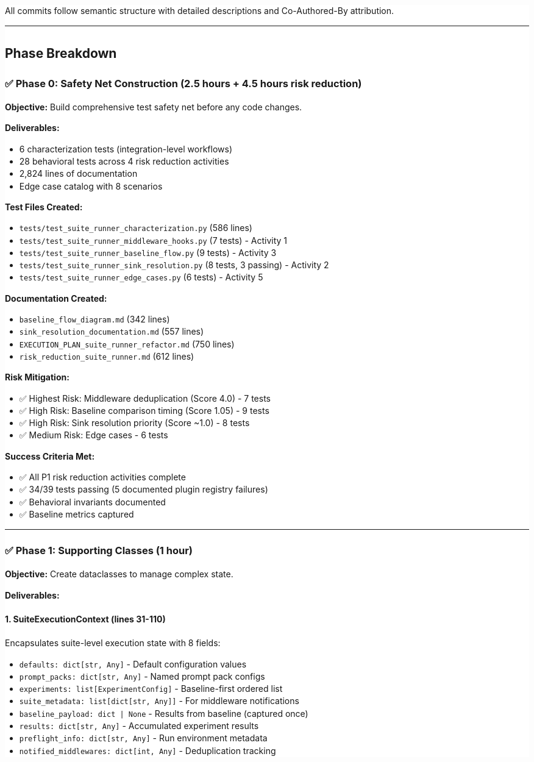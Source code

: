 All commits follow semantic structure with detailed descriptions and Co-Authored-By attribution.

---

## Phase Breakdown

### ✅ Phase 0: Safety Net Construction (2.5 hours + 4.5 hours risk reduction)

**Objective:** Build comprehensive test safety net before any code changes.

**Deliverables:**
- 6 characterization tests (integration-level workflows)
- 28 behavioral tests across 4 risk reduction activities
- 2,824 lines of documentation
- Edge case catalog with 8 scenarios

**Test Files Created:**
- `tests/test_suite_runner_characterization.py` (586 lines)
- `tests/test_suite_runner_middleware_hooks.py` (7 tests) - Activity 1
- `tests/test_suite_runner_baseline_flow.py` (9 tests) - Activity 3
- `tests/test_suite_runner_sink_resolution.py` (8 tests, 3 passing) - Activity 2
- `tests/test_suite_runner_edge_cases.py` (6 tests) - Activity 5

**Documentation Created:**
- `baseline_flow_diagram.md` (342 lines)
- `sink_resolution_documentation.md` (557 lines)
- `EXECUTION_PLAN_suite_runner_refactor.md` (750 lines)
- `risk_reduction_suite_runner.md` (612 lines)

**Risk Mitigation:**
- ✅ Highest Risk: Middleware deduplication (Score 4.0) - 7 tests
- ✅ High Risk: Baseline comparison timing (Score 1.05) - 9 tests
- ✅ High Risk: Sink resolution priority (Score ~1.0) - 8 tests
- ✅ Medium Risk: Edge cases - 6 tests

**Success Criteria Met:**
- ✅ All P1 risk reduction activities complete
- ✅ 34/39 tests passing (5 documented plugin registry failures)
- ✅ Behavioral invariants documented
- ✅ Baseline metrics captured

---

### ✅ Phase 1: Supporting Classes (1 hour)

**Objective:** Create dataclasses to manage complex state.

**Deliverables:**

#### 1. SuiteExecutionContext (lines 31-110)
Encapsulates suite-level execution state with 8 fields:
- `defaults: dict[str, Any]` - Default configuration values
- `prompt_packs: dict[str, Any]` - Named prompt pack configs
- `experiments: list[ExperimentConfig]` - Baseline-first ordered list
- `suite_metadata: list[dict[str, Any]]` - For middleware notifications
- `baseline_payload: dict | None` - Results from baseline (captured once)
- `results: dict[str, Any]` - Accumulated experiment results
- `preflight_info: dict[str, Any]` - Run environment metadata
- `notified_middlewares: dict[int, Any]` - Deduplication tracking
